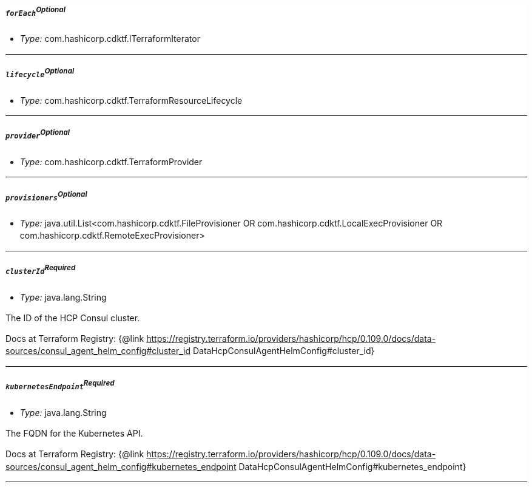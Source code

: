 ##### `forEach`<sup>Optional</sup> <a name="forEach" id="@cdktf/provider-hcp.dataHcpConsulAgentHelmConfig.DataHcpConsulAgentHelmConfig.Initializer.parameter.forEach"></a>

- *Type:* com.hashicorp.cdktf.ITerraformIterator

---

##### `lifecycle`<sup>Optional</sup> <a name="lifecycle" id="@cdktf/provider-hcp.dataHcpConsulAgentHelmConfig.DataHcpConsulAgentHelmConfig.Initializer.parameter.lifecycle"></a>

- *Type:* com.hashicorp.cdktf.TerraformResourceLifecycle

---

##### `provider`<sup>Optional</sup> <a name="provider" id="@cdktf/provider-hcp.dataHcpConsulAgentHelmConfig.DataHcpConsulAgentHelmConfig.Initializer.parameter.provider"></a>

- *Type:* com.hashicorp.cdktf.TerraformProvider

---

##### `provisioners`<sup>Optional</sup> <a name="provisioners" id="@cdktf/provider-hcp.dataHcpConsulAgentHelmConfig.DataHcpConsulAgentHelmConfig.Initializer.parameter.provisioners"></a>

- *Type:* java.util.List<com.hashicorp.cdktf.FileProvisioner OR com.hashicorp.cdktf.LocalExecProvisioner OR com.hashicorp.cdktf.RemoteExecProvisioner>

---

##### `clusterId`<sup>Required</sup> <a name="clusterId" id="@cdktf/provider-hcp.dataHcpConsulAgentHelmConfig.DataHcpConsulAgentHelmConfig.Initializer.parameter.clusterId"></a>

- *Type:* java.lang.String

The ID of the HCP Consul cluster.

Docs at Terraform Registry: {@link https://registry.terraform.io/providers/hashicorp/hcp/0.109.0/docs/data-sources/consul_agent_helm_config#cluster_id DataHcpConsulAgentHelmConfig#cluster_id}

---

##### `kubernetesEndpoint`<sup>Required</sup> <a name="kubernetesEndpoint" id="@cdktf/provider-hcp.dataHcpConsulAgentHelmConfig.DataHcpConsulAgentHelmConfig.Initializer.parameter.kubernetesEndpoint"></a>

- *Type:* java.lang.String

The FQDN for the Kubernetes API.

Docs at Terraform Registry: {@link https://registry.terraform.io/providers/hashicorp/hcp/0.109.0/docs/data-sources/consul_agent_helm_config#kubernetes_endpoint DataHcpConsulAgentHelmConfig#kubernetes_endpoint}

---